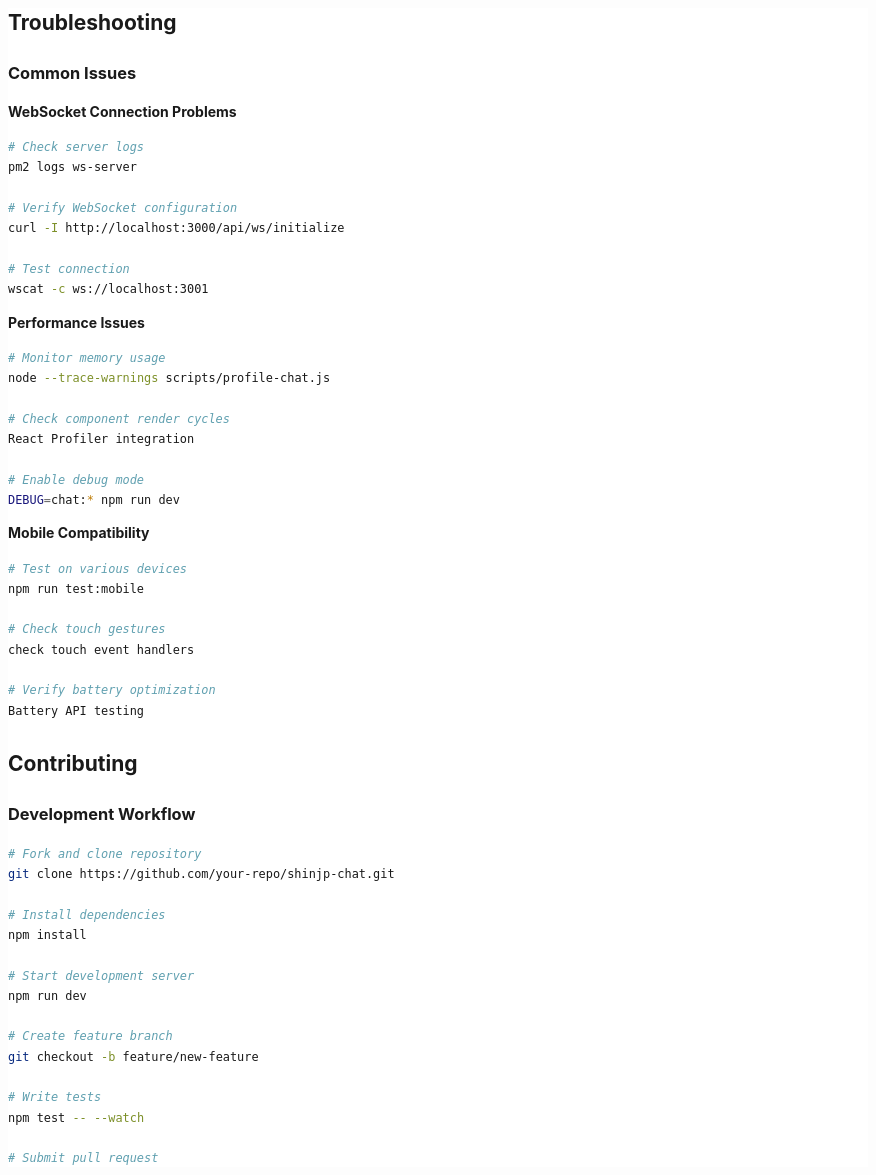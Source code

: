 ## Troubleshooting

### Common Issues

**WebSocket Connection Problems**
```bash
# Check server logs
pm2 logs ws-server

# Verify WebSocket configuration
curl -I http://localhost:3000/api/ws/initialize

# Test connection
wscat -c ws://localhost:3001
```

**Performance Issues**
```bash
# Monitor memory usage
node --trace-warnings scripts/profile-chat.js

# Check component render cycles
React Profiler integration

# Enable debug mode
DEBUG=chat:* npm run dev
```

**Mobile Compatibility**
```bash
# Test on various devices
npm run test:mobile

# Check touch gestures
check touch event handlers

# Verify battery optimization
Battery API testing
```

## Contributing

### Development Workflow
```bash
# Fork and clone repository
git clone https://github.com/your-repo/shinjp-chat.git

# Install dependencies
npm install

# Start development server
npm run dev

# Create feature branch
git checkout -b feature/new-feature

# Write tests
npm test -- --watch

# Submit pull request  
```
